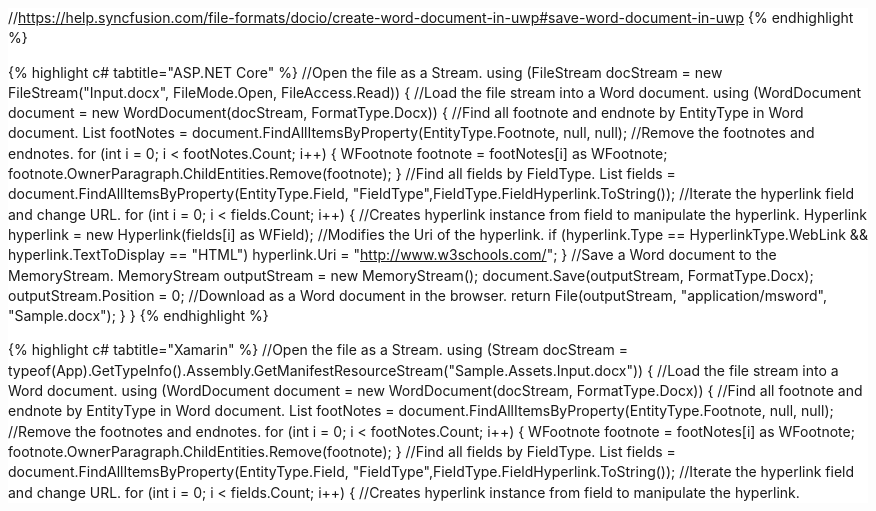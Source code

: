 //https://help.syncfusion.com/file-formats/docio/create-word-document-in-uwp#save-word-document-in-uwp
{% endhighlight %} 

{% highlight c# tabtitle="ASP.NET Core" %}
//Open the file as a Stream.
using (FileStream docStream = new FileStream("Input.docx", FileMode.Open, FileAccess.Read))
{
    //Load the file stream into a Word document.
    using (WordDocument document = new WordDocument(docStream, FormatType.Docx))
    {
        //Find all footnote and endnote by EntityType in Word document.
        List<Entity> footNotes = document.FindAllItemsByProperty(EntityType.Footnote, null, null);
        //Remove the footnotes and endnotes.
        for (int i = 0; i < footNotes.Count; i++)
        {
            WFootnote footnote = footNotes[i] as WFootnote;
            footnote.OwnerParagraph.ChildEntities.Remove(footnote);
        }
        //Find all fields by FieldType.
        List<Entity> fields = document.FindAllItemsByProperty(EntityType.Field, "FieldType",FieldType.FieldHyperlink.ToString());
        //Iterate the hyperlink field and change URL.
        for (int i = 0; i < fields.Count; i++)
        {
            //Creates hyperlink instance from field to manipulate the hyperlink.
            Hyperlink hyperlink = new Hyperlink(fields[i] as WField);
            //Modifies the Uri of the hyperlink.
            if (hyperlink.Type == HyperlinkType.WebLink && hyperlink.TextToDisplay == "HTML")
                hyperlink.Uri = "http://www.w3schools.com/";
        }
        //Save a  Word document to the MemoryStream.
        MemoryStream outputStream = new MemoryStream();
        document.Save(outputStream, FormatType.Docx);
        outputStream.Position = 0;
        //Download as a Word document in the browser.
        return File(outputStream, "application/msword", "Sample.docx");
    }
}
{% endhighlight %} 

{% highlight c# tabtitle="Xamarin" %}
//Open the file as a Stream.
using (Stream docStream = typeof(App).GetTypeInfo().Assembly.GetManifestResourceStream("Sample.Assets.Input.docx"))
{
    //Load the file stream into a Word document.
    using (WordDocument document = new WordDocument(docStream, FormatType.Docx))
    {
        //Find all footnote and endnote by EntityType in Word document.
        List<Entity> footNotes = document.FindAllItemsByProperty(EntityType.Footnote, null, null);
        //Remove the footnotes and endnotes.
        for (int i = 0; i < footNotes.Count; i++)
        {
            WFootnote footnote = footNotes[i] as WFootnote;
            footnote.OwnerParagraph.ChildEntities.Remove(footnote);
        }
        //Find all fields by FieldType.
        List<Entity> fields = document.FindAllItemsByProperty(EntityType.Field, "FieldType",FieldType.FieldHyperlink.ToString());
        //Iterate the hyperlink field and change URL.
        for (int i = 0; i < fields.Count; i++)
        {
            //Creates hyperlink instance from field to manipulate the hyperlink.